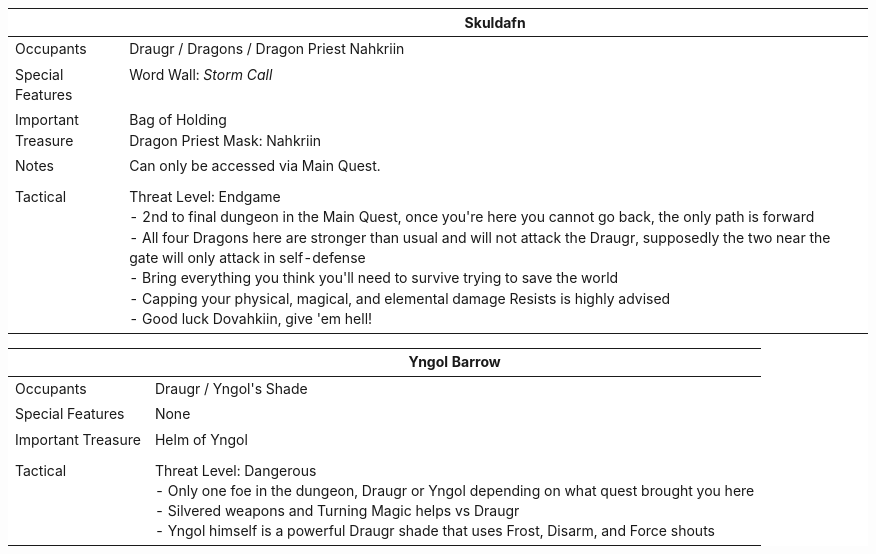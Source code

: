 
|   | Skuldafn |
| :--- | --- |
| Occupants | Draugr / Dragons / Dragon Priest Nahkriin |
| Special Features | Word Wall: *Storm Call* |
| Important Treasure | Bag of Holding<br/>Dragon Priest Mask: Nahkriin  |
| Notes | Can only be accessed via Main Quest. |
|||
| Tactical | Threat Level: Endgame<br/>- 2nd to final dungeon in the Main Quest, once you're here you cannot go back, the only path is forward<br/>- All four Dragons here are stronger than usual and will not attack the Draugr, supposedly the two near the gate will only attack in self-defense<br/>- Bring everything you think you'll need to survive trying to save the world<br/>- Capping your physical, magical, and elemental damage Resists is highly advised<br/>- Good luck Dovahkiin, give 'em hell! |


|   | Yngol Barrow |
| :--- | --- |
| Occupants | Draugr / Yngol's Shade |
| Special Features | None |
| Important Treasure | Helm of Yngol |
|||
| Tactical | Threat Level: Dangerous<br/>- Only one foe in the dungeon, Draugr or Yngol depending on what quest brought you here<br/>- Silvered weapons and Turning Magic helps vs Draugr<br/>- Yngol himself is a powerful Draugr shade that uses Frost, Disarm, and Force shouts |
